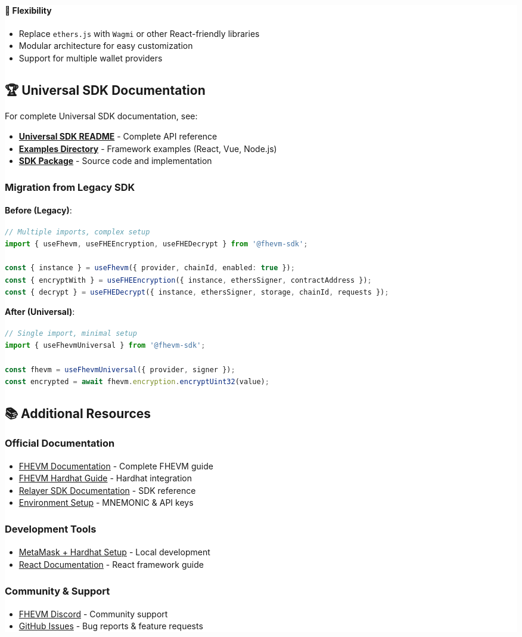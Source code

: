 #### 🔧 Flexibility
- Replace `ethers.js` with `Wagmi` or other React-friendly libraries
- Modular architecture for easy customization
- Support for multiple wallet providers

## 🏆 Universal SDK Documentation

For complete Universal SDK documentation, see:
- **[Universal SDK README](./packages/fhevm-sdk/README.md)** - Complete API reference
- **[Examples Directory](./examples/)** - Framework examples (React, Vue, Node.js)
- **[SDK Package](./packages/fhevm-sdk/)** - Source code and implementation

### Migration from Legacy SDK

**Before (Legacy)**:
```typescript
// Multiple imports, complex setup
import { useFhevm, useFHEEncryption, useFHEDecrypt } from '@fhevm-sdk';

const { instance } = useFhevm({ provider, chainId, enabled: true });
const { encryptWith } = useFHEEncryption({ instance, ethersSigner, contractAddress });
const { decrypt } = useFHEDecrypt({ instance, ethersSigner, storage, chainId, requests });
```

**After (Universal)**:
```typescript
// Single import, minimal setup
import { useFhevmUniversal } from '@fhevm-sdk';

const fhevm = useFhevmUniversal({ provider, signer });
const encrypted = await fhevm.encryption.encryptUint32(value);
```

## 📚 Additional Resources

### Official Documentation
- [FHEVM Documentation](https://docs.zama.ai/protocol/solidity-guides/) - Complete FHEVM guide
- [FHEVM Hardhat Guide](https://docs.zama.ai/protocol/solidity-guides/development-guide/hardhat) - Hardhat integration
- [Relayer SDK Documentation](https://docs.zama.ai/protocol/relayer-sdk-guides/) - SDK reference
- [Environment Setup](https://docs.zama.ai/protocol/solidity-guides/getting-started/setup#set-up-the-hardhat-configuration-variables-optional) - MNEMONIC & API keys

### Development Tools
- [MetaMask + Hardhat Setup](https://docs.metamask.io/wallet/how-to/run-devnet/) - Local development
- [React Documentation](https://reactjs.org/) - React framework guide

### Community & Support
- [FHEVM Discord](https://discord.com/invite/zama) - Community support
- [GitHub Issues](https://github.com/zama-ai/fhevm-react-template/issues) - Bug reports & feature requests
